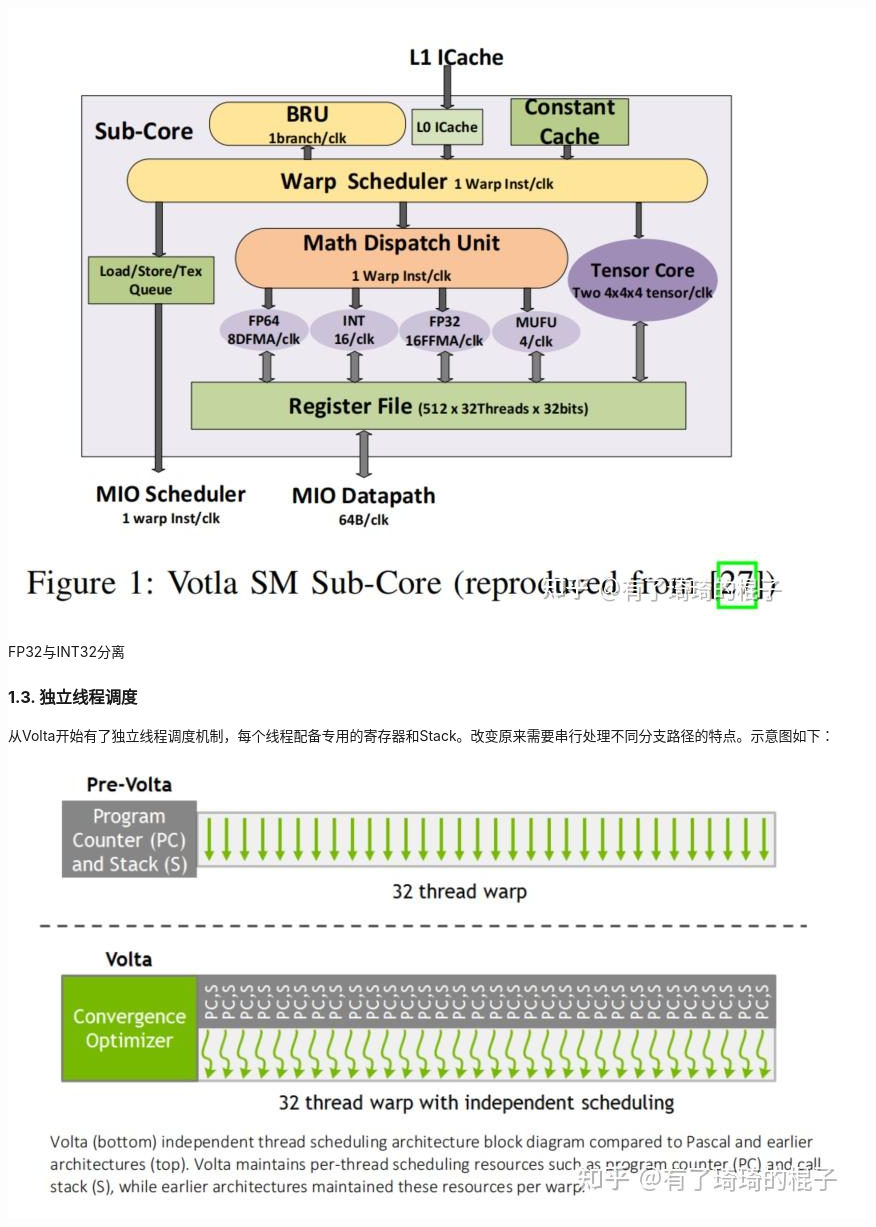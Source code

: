 ![](images/v2-ce535242029bb8be14b600937c98d56a_1440w_6a6b7416d785.jpg)

FP32与INT32分离

### 1.3. 独立线程调度

从Volta开始有了独立线程调度机制，每个线程配备专用的寄存器和Stack。改变原来需要串行处理不同分支路径的特点。示意图如下：

![](images/v2-51c4f862ee0bc36da4974386fc363ef7_1440w_95dd52452d6d.jpg)

